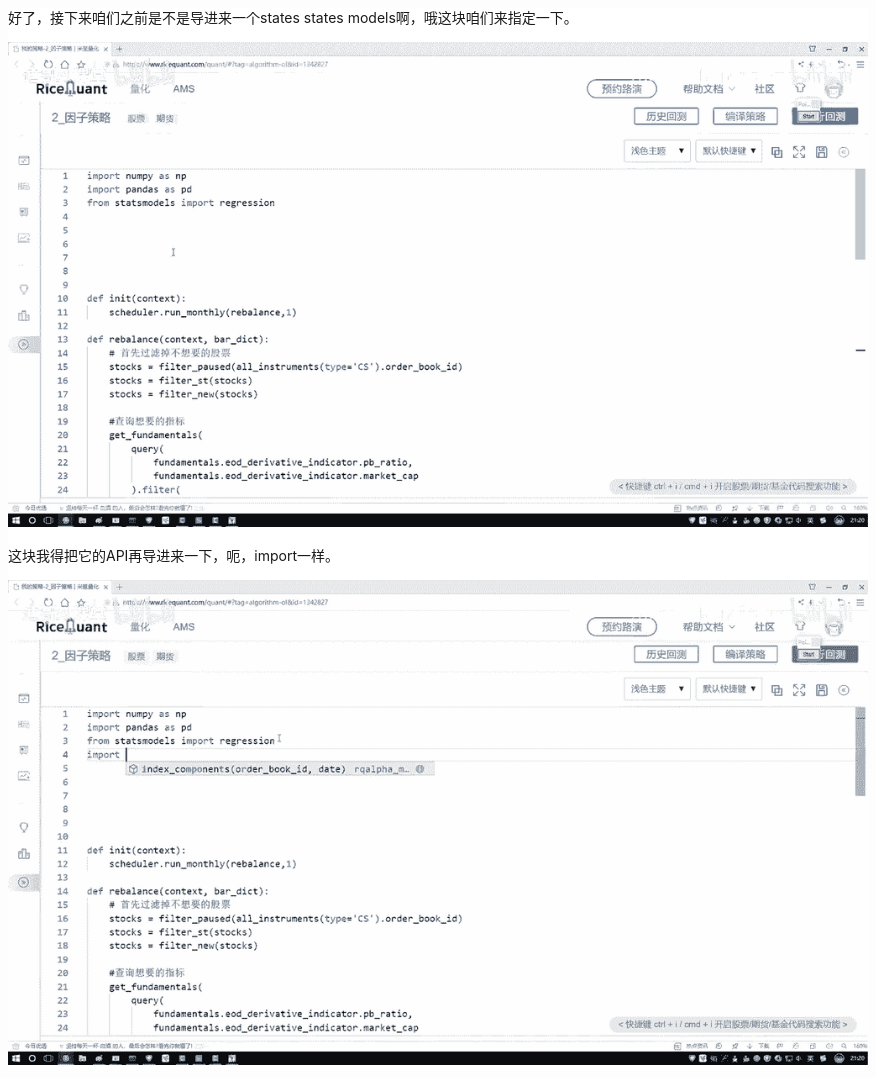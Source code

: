 好了，接下来咱们之前是不是导进来一个states states models啊，哦这块咱们来指定一下。



![](img/f81dfd42397e4834cf563e993750b8c7_116.png)

这块我得把它的API再导进来一下，呃，import一样。

![](img/f81dfd42397e4834cf563e993750b8c7_118.png)
